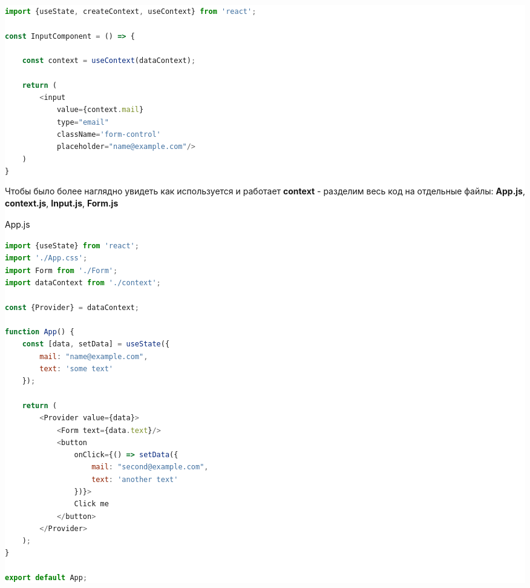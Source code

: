 ```JavaScript
import {useState, createContext, useContext} from 'react';

const InputComponent = () => {

    const context = useContext(dataContext);

    return (
        <input 
            value={context.mail} 
            type="email" 
            className='form-control' 
            placeholder="name@example.com"/>
    )
}
```

  

Чтобы было более наглядно увидеть как используется и работает **context** - разделим весь код на отдельные файлы: **App.js**, **context.js**, **Input.js**, **Form.js**

App.js

```JavaScript
import {useState} from 'react';
import './App.css';
import Form from './Form';
import dataContext from './context';

const {Provider} = dataContext;

function App() {
    const [data, setData] = useState({
        mail: "name@example.com",
        text: 'some text'
    });

    return (
        <Provider value={data}>
            <Form text={data.text}/>
            <button 
                onClick={() => setData({
                    mail: "second@example.com",
                    text: 'another text'
                })}>
                Click me
            </button>
        </Provider>
    );
}

export default App;
```
